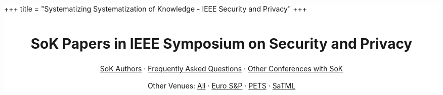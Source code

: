 +++
title = "Systematizing Systematization of Knowledge - IEEE Security and Privacy"
+++

# <center>SoK Papers in IEEE Symposium on Security and Privacy</center>

   <center>   

[SoK Authors](/authors) &middot; [Frequently Asked Questions](http://oakland31.cs.virginia.edu/sokfaq.html) &middot;
[Other Conferences with SoK](/others)<Br>

Other Venues: [All](/) &middot; [Euro S&amp;P](/eurosp) &middot; [PETS](/pets) &middot; [SaTML](/satml) <br>
   </center>


##



